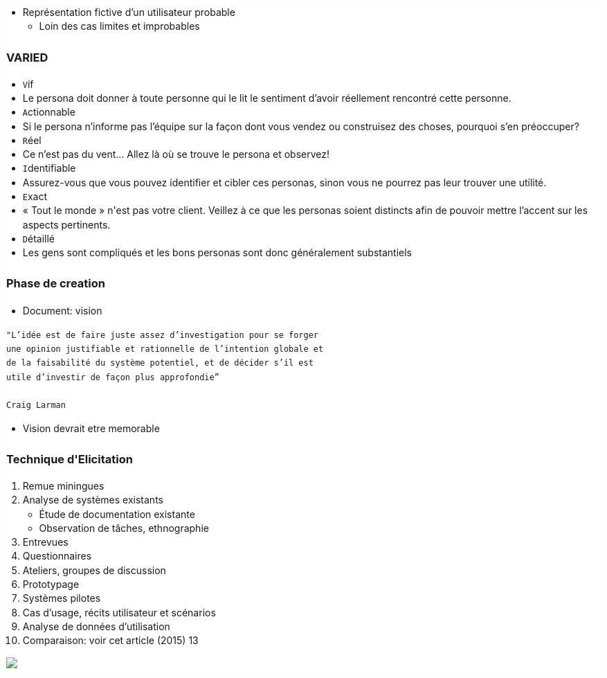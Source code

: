 - Représentation fictive d’un utilisateur probable
  - Loin des cas limites et improbables

### VARIED

- `V`if
- Le persona doit donner à toute personne qui le lit le sentiment d’avoir réellement rencontré cette personne.
- `A`ctionnable
- Si le persona n’informe pas l’équipe sur la façon dont vous vendez ou construisez des choses, pourquoi s’en préoccuper?
- `R`éel
- Ce n’est pas du vent... Allez là où se trouve le persona et observez!
- `I`dentifiable
- Assurez-vous que vous pouvez identifier et cibler ces personas, sinon vous ne pourrez pas leur trouver une utilité.
- `E`xact
- « Tout le monde » n'est pas votre client. Veillez à ce que les personas soient distincts afin de pouvoir mettre l’accent sur les aspects pertinents.
- `D`étaillé
- Les gens sont compliqués et les bons personas sont donc généralement substantiels

### Phase de creation

- Document: vision

```
"L’idée est de faire juste assez d’investigation pour se forger
une opinion justifiable et rationnelle de l’intention globale et
de la faisabilité du système potentiel, et de décider s’il est
utile d’investir de façon plus approfondie”

Craig Larman
```

- Vision devrait etre memorable

### Technique d'Elicitation

1. Remue miningues
1. Analyse de systèmes existants
   - Étude de documentation existante
   - Observation de tâches, ethnographie
1. Entrevues
1. Questionnaires
1. Ateliers, groupes de discussion
1. Prototypage
1. Systèmes pilotes
1. Cas d’usage, récits utilisateur et scénarios
1. Analyse de données d’utilisation
1. Comparaison: voir cet article (2015) 13

<div>
    <img src="https://slideplayer.com/slide/1525395/5/images/5/Comparison+of+Data-Gathering+Techniques1.jpg"/>
</div>

